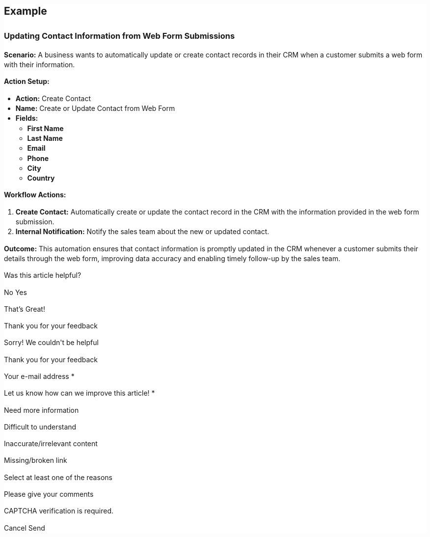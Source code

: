 ## Example

### Updating Contact Information from Web Form Submissions

**Scenario:** A business wants to automatically update or create contact records in their CRM when a customer submits a web form with their information.

**Action Setup:**

  * **Action:** Create Contact
  * **Name:** Create or Update Contact from Web Form
  * **Fields:**
    * **First Name**
    * **Last Name**
    * **Email**
    * **Phone**
    * **City**
    * **Country**

**Workflow Actions:**

  1. **Create Contact:** Automatically create or update the contact record in the CRM with the information provided in the web form submission.
  2. **Internal Notification:** Notify the sales team about the new or updated contact.

**Outcome:** This automation ensures that contact information is promptly updated in the CRM whenever a customer submits their details through the web form, improving data accuracy and enabling timely follow-up by the sales team.

Was this article helpful?

No  Yes 

That’s Great!

Thank you for your feedback

Sorry! We couldn't be helpful

Thank you for your feedback

Your e-mail address *

Let us know how can we improve this article! *

Need more information 

Difficult to understand 

Inaccurate/irrelevant content 

Missing/broken link 

Select at least one of the reasons 

Please give your comments 

CAPTCHA verification is required. 

Cancel  Send 
